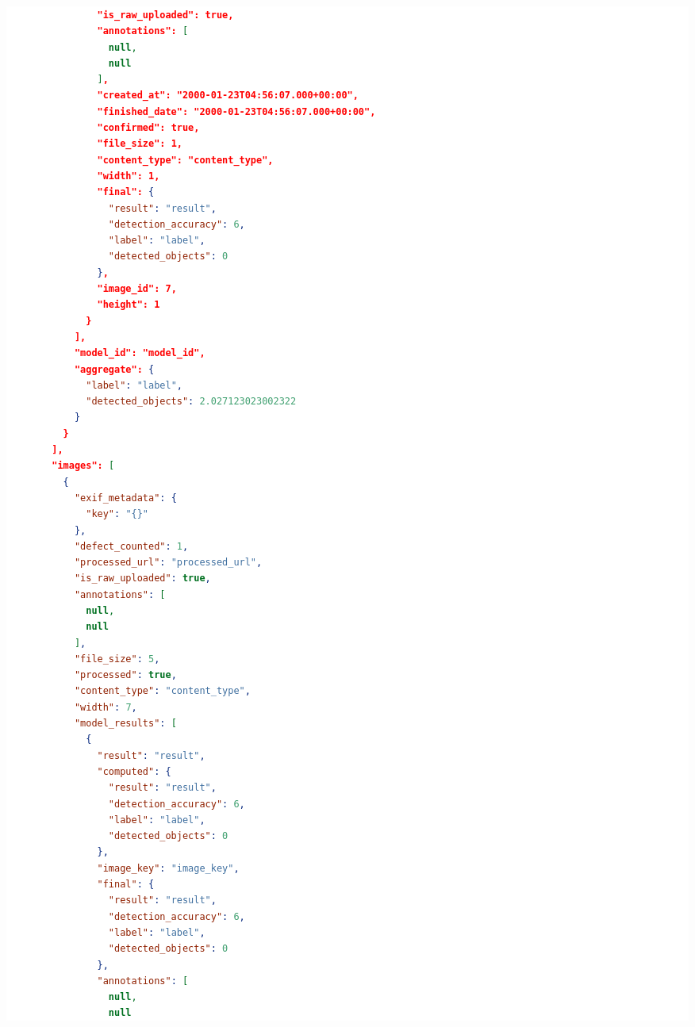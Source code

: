 ```json
                "is_raw_uploaded": true,
                "annotations": [
                  null,
                  null
                ],
                "created_at": "2000-01-23T04:56:07.000+00:00",
                "finished_date": "2000-01-23T04:56:07.000+00:00",
                "confirmed": true,
                "file_size": 1,
                "content_type": "content_type",
                "width": 1,
                "final": {
                  "result": "result",
                  "detection_accuracy": 6,
                  "label": "label",
                  "detected_objects": 0
                },
                "image_id": 7,
                "height": 1
              }
            ],
            "model_id": "model_id",
            "aggregate": {
              "label": "label",
              "detected_objects": 2.027123023002322
            }
          }
        ],
        "images": [
          {
            "exif_metadata": {
              "key": "{}"
            },
            "defect_counted": 1,
            "processed_url": "processed_url",
            "is_raw_uploaded": true,
            "annotations": [
              null,
              null
            ],
            "file_size": 5,
            "processed": true,
            "content_type": "content_type",
            "width": 7,
            "model_results": [
              {
                "result": "result",
                "computed": {
                  "result": "result",
                  "detection_accuracy": 6,
                  "label": "label",
                  "detected_objects": 0
                },
                "image_key": "image_key",
                "final": {
                  "result": "result",
                  "detection_accuracy": 6,
                  "label": "label",
                  "detected_objects": 0
                },
                "annotations": [
                  null,
                  null
```